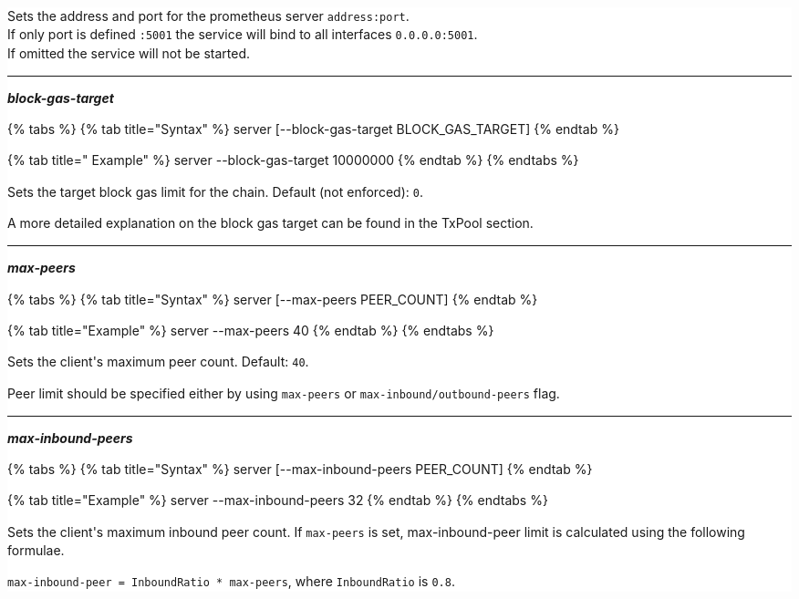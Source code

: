 Sets the address and port for the prometheus server `address:port`.\
If only port is defined `:5001` the service will bind to all interfaces `0.0.0.0:5001`.\
If omitted the service will not be started.

***

_**block-gas-target**_

{% tabs %}
{% tab title="Syntax" %}
server \[--block-gas-target BLOCK\_GAS\_TARGET]
{% endtab %}

{% tab title=" Example" %}
server --block-gas-target 10000000
{% endtab %}
{% endtabs %}

Sets the target block gas limit for the chain. Default (not enforced): `0`.

A more detailed explanation on the block gas target can be found in the TxPool section.

***

_**max-peers**_

{% tabs %}
{% tab title="Syntax" %}
server \[--max-peers PEER\_COUNT]
{% endtab %}

{% tab title="Example" %}
server --max-peers 40
{% endtab %}
{% endtabs %}

Sets the client's maximum peer count. Default: `40`.

Peer limit should be specified either by using `max-peers` or `max-inbound/outbound-peers` flag.

***

_**max-inbound-peers**_

{% tabs %}
{% tab title="Syntax" %}
server \[--max-inbound-peers PEER\_COUNT]
{% endtab %}

{% tab title="Example" %}
server --max-inbound-peers 32
{% endtab %}
{% endtabs %}

Sets the client's maximum inbound peer count. If `max-peers` is set, max-inbound-peer limit is calculated using the following formulae.

`max-inbound-peer = InboundRatio * max-peers`, where `InboundRatio` is `0.8`.
